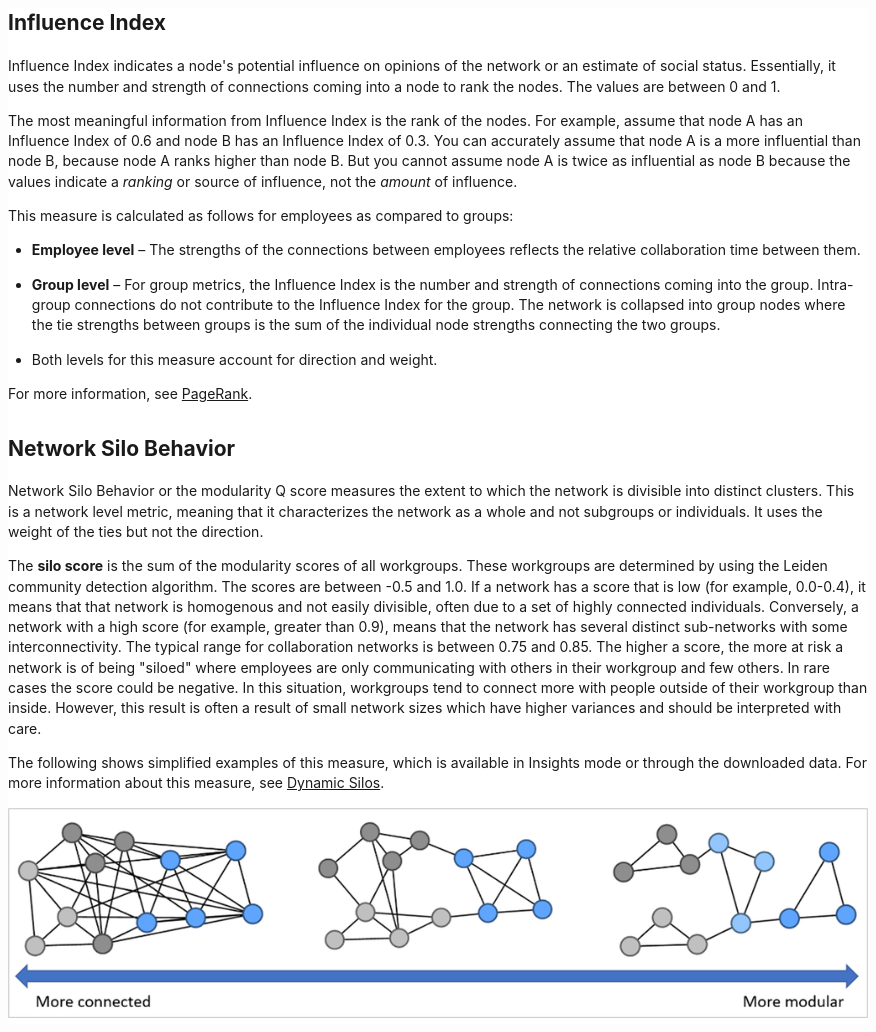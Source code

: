 ## Influence Index

Influence Index indicates a node's potential influence on opinions of the network or an estimate of social status. Essentially, it uses the number and strength of connections coming into a node to rank the nodes. The values are between 0 and 1.

The most meaningful information from Influence Index is the rank of the nodes. For example, assume that node A has an Influence Index of 0.6 and node B has an Influence Index of 0.3. You can accurately assume that node A is a more influential than node B, because node A ranks higher than node B. But you cannot assume node A is twice as influential as node B because the values indicate a *ranking* or source of influence, not the *amount* of influence.

This measure is calculated as follows for employees as compared to groups:

* **Employee level** &ndash; The strengths of the connections between employees reflects the relative collaboration time between them.

* **Group level** &ndash; For group metrics, the Influence Index is the number and strength of connections coming into the group. Intra-group connections do not contribute to the Influence Index for the group. The network is collapsed into group nodes where the tie strengths between groups is the sum of the individual node strengths connecting the two groups.

* Both levels for this measure account for direction and weight.

For more information, see [PageRank](https://wikipedia.org/wiki/PageRank).

## Network Silo Behavior

Network Silo Behavior or the modularity Q score measures the extent to which the network is divisible into distinct clusters. This is a network level metric, meaning that it characterizes the network as a whole and not subgroups or individuals. It uses the weight of the ties but not the direction.

The **silo score** is the sum of the modularity scores of all workgroups.  These workgroups are determined by using the Leiden community detection algorithm. The scores are between -0.5 and 1.0. If a network has a score that is low (for example, 0.0-0.4), it means that that network is homogenous and not easily divisible, often due to a set of highly connected individuals. Conversely, a network with a high score (for example, greater than 0.9), means that the network has several distinct sub-networks with some interconnectivity. The typical range for collaboration networks is between 0.75 and 0.85. The higher a score, the more at risk a network is of being "siloed" where employees are only communicating with others in their workgroup and few others. In rare cases the score could be negative. In this situation, workgroups tend to connect more with people outside of their workgroup than inside. However, this result is often a result of small network sizes which have higher variances and should be interpreted with care.

The following shows simplified examples of this measure, which is available in Insights mode or through the downloaded data. For more information about this measure, see [Dynamic Silos](https://arxiv.org/abs/2104.00641).

![Network Silo Behavior score](./images/ona-network-silo.png)
